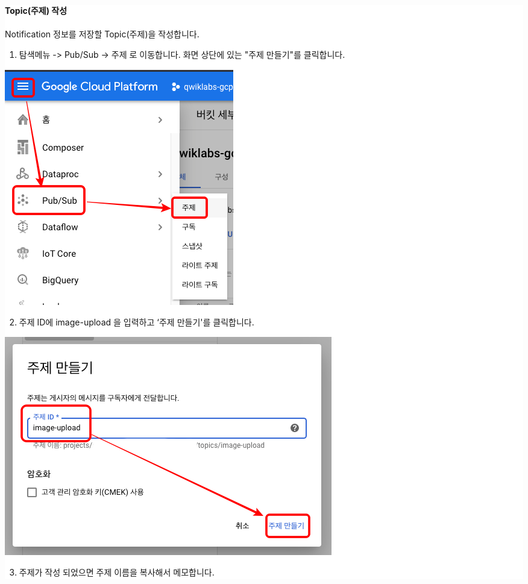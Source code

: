 #### Topic(주제) 작성

Notification 정보를 저장할 Topic(주제)을 작성합니다. 

1. 탐색메뉴 -\> Pub/Sub -\> 주제 로 이동합니다. 화면 상단에 있는 "주제 만들기"를 클릭합니다.

![b9a790c1900d5abd.png](img/b9a790c1900d5abd.png)

2. 주제 ID에 image-upload 을 입력하고 ‘주제 만들기'를 클릭합니다.

![9b40ae906c546df9.png](img/9b40ae906c546df9.png)

3. 주제가 작성 되었으면 주제 이름을 복사해서 메모합니다.
